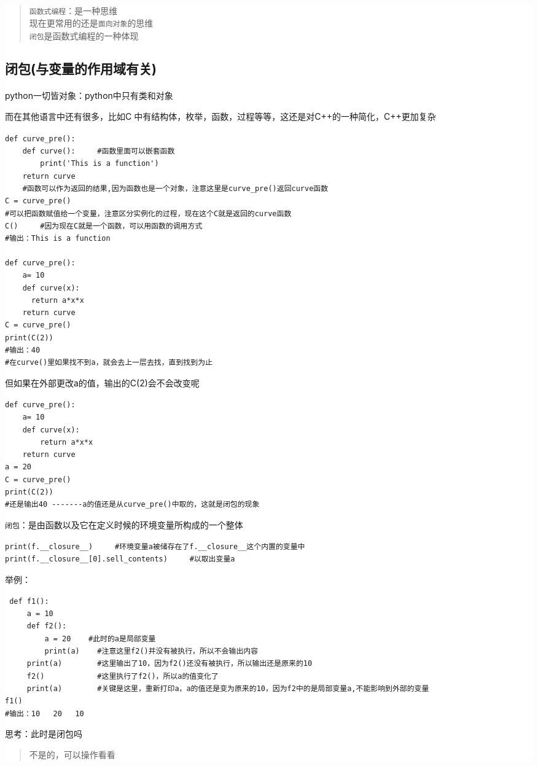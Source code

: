 
>`函数式编程`：是一种思维  
现在更常用的还是`面向对象`的思维  
`闭包`是函数式编程的一种体现

## 闭包(与变量的作用域有关)

python一切皆对象：python中只有类和对象  

而在其他语言中还有很多，比如C 中有结构体，枚举，函数，过程等等，这还是对C++的一种简化，C++更加复杂

    def curve_pre():
        def curve():     #函数里面可以嵌套函数
            print('This is a function')
        return curve     
        #函数可以作为返回的结果,因为函数也是一个对象，注意这里是curve_pre()返回curve函数
    C = curve_pre()  
    #可以把函数赋值给一个变量，注意区分实例化的过程，现在这个C就是返回的curve函数
    C()     #因为现在C就是一个函数，可以用函数的调用方式
    #输出：This is a function
####
    def curve_pre():
        a= 10
        def curve(x):
          return a*x*x
        return curve
    C = curve_pre()
    print(C(2))
    #输出：40
    #在curve()里如果找不到a，就会去上一层去找，直到找到为止

但如果在外部更改a的值，输出的C(2)会不会改变呢

    def curve_pre():
        a= 10
        def curve(x):
            return a*x*x
        return curve
    a = 20
    C = curve_pre()
    print(C(2))
    #还是输出40 -------a的值还是从curve_pre()中取的，这就是闭包的现象

`闭包`：是由函数以及它在定义时候的环境变量所构成的一个整体

    print(f.__closure__)     #环境变量a被储存在了f.__closure__这个内置的变量中
    print(f.__closure__[0].sell_contents)     #以取出变量a

举例：

     def f1():
         a = 10
         def f2():
             a = 20    #此时的a是局部变量
             print(a)    #注意这里f2()并没有被执行，所以不会输出内容
         print(a)        #这里输出了10，因为f2()还没有被执行，所以输出还是原来的10
         f2()            #这里执行了f2()，所以a的值变化了
         print(a)        #关键是这里，重新打印a，a的值还是变为原来的10，因为f2中的是局部变量a,不能影响到外部的变量
    f1()
    #输出：10   20   10
思考：此时是闭包吗
>不是的，可以操作看看
